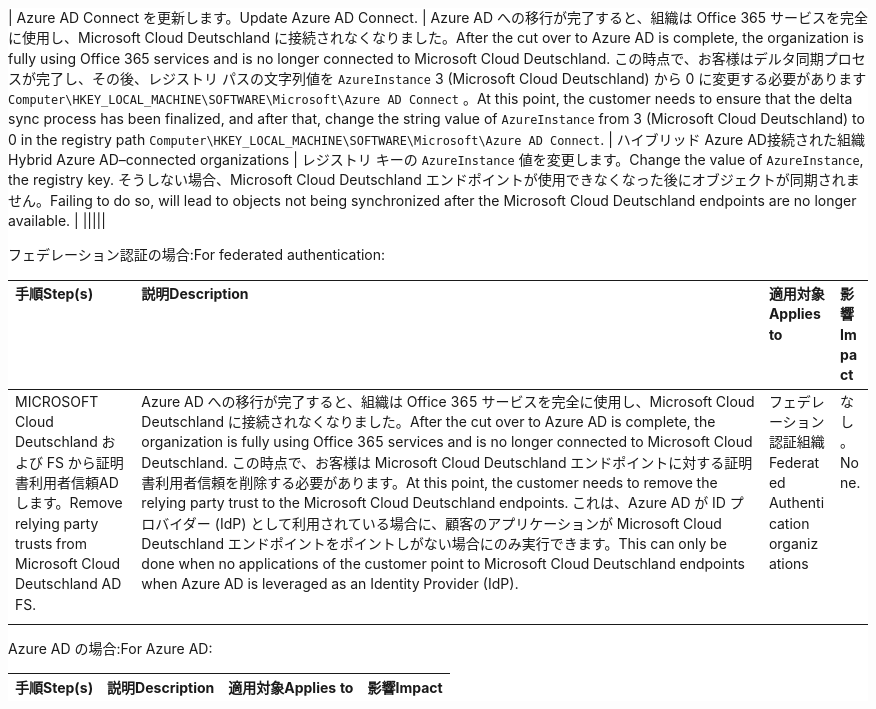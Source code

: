 | <span data-ttu-id="e82ff-267">Azure AD Connect を更新します。</span><span class="sxs-lookup"><span data-stu-id="e82ff-267">Update Azure AD Connect.</span></span> | <span data-ttu-id="e82ff-268">Azure AD への移行が完了すると、組織は Office 365 サービスを完全に使用し、Microsoft Cloud Deutschland に接続されなくなりました。</span><span class="sxs-lookup"><span data-stu-id="e82ff-268">After the cut over to Azure AD is complete, the organization is fully using Office 365 services and is no longer connected to Microsoft Cloud Deutschland.</span></span> <span data-ttu-id="e82ff-269">この時点で、お客様はデルタ同期プロセスが完了し、その後、レジストリ パスの文字列値を `AzureInstance` 3 (Microsoft Cloud Deutschland) から 0 に変更する必要があります `Computer\HKEY_LOCAL_MACHINE\SOFTWARE\Microsoft\Azure AD Connect` 。</span><span class="sxs-lookup"><span data-stu-id="e82ff-269">At this point, the customer needs to ensure that the delta sync process has been finalized, and after that, change the string value of `AzureInstance` from 3 (Microsoft Cloud Deutschland) to 0 in the registry path `Computer\HKEY_LOCAL_MACHINE\SOFTWARE\Microsoft\Azure AD Connect`.</span></span> | <span data-ttu-id="e82ff-270">ハイブリッド Azure AD接続された組織</span><span class="sxs-lookup"><span data-stu-id="e82ff-270">Hybrid Azure AD–connected organizations</span></span> | <span data-ttu-id="e82ff-271">レジストリ キーの `AzureInstance` 値を変更します。</span><span class="sxs-lookup"><span data-stu-id="e82ff-271">Change the value of `AzureInstance`, the registry key.</span></span> <span data-ttu-id="e82ff-272">そうしない場合、Microsoft Cloud Deutschland エンドポイントが使用できなくなった後にオブジェクトが同期されません。</span><span class="sxs-lookup"><span data-stu-id="e82ff-272">Failing to do so, will lead to objects not being synchronized after the Microsoft Cloud Deutschland endpoints are no longer available.</span></span> |
|||||

<span data-ttu-id="e82ff-273">フェデレーション認証の場合:</span><span class="sxs-lookup"><span data-stu-id="e82ff-273">For federated authentication:</span></span>

| <span data-ttu-id="e82ff-274">手順</span><span class="sxs-lookup"><span data-stu-id="e82ff-274">Step(s)</span></span> | <span data-ttu-id="e82ff-275">説明</span><span class="sxs-lookup"><span data-stu-id="e82ff-275">Description</span></span> | <span data-ttu-id="e82ff-276">適用対象</span><span class="sxs-lookup"><span data-stu-id="e82ff-276">Applies to</span></span> | <span data-ttu-id="e82ff-277">影響</span><span class="sxs-lookup"><span data-stu-id="e82ff-277">Impact</span></span> |
|:-------|:-----|:-------|:-------|
| <span data-ttu-id="e82ff-278">MICROSOFT Cloud Deutschland および FS から証明書利用者信頼ADします。</span><span class="sxs-lookup"><span data-stu-id="e82ff-278">Remove relying party trusts from Microsoft Cloud Deutschland AD FS.</span></span> | <span data-ttu-id="e82ff-279">Azure AD への移行が完了すると、組織は Office 365 サービスを完全に使用し、Microsoft Cloud Deutschland に接続されなくなりました。</span><span class="sxs-lookup"><span data-stu-id="e82ff-279">After the cut over to Azure AD is complete, the organization is fully using Office 365 services and is no longer connected to Microsoft Cloud Deutschland.</span></span> <span data-ttu-id="e82ff-280">この時点で、お客様は Microsoft Cloud Deutschland エンドポイントに対する証明書利用者信頼を削除する必要があります。</span><span class="sxs-lookup"><span data-stu-id="e82ff-280">At this point, the customer needs to remove the relying party trust to the Microsoft Cloud Deutschland endpoints.</span></span> <span data-ttu-id="e82ff-281">これは、Azure AD が ID プロバイダー (IdP) として利用されている場合に、顧客のアプリケーションが Microsoft Cloud Deutschland エンドポイントをポイントしがない場合にのみ実行できます。</span><span class="sxs-lookup"><span data-stu-id="e82ff-281">This can only be done when no applications of the customer point to Microsoft Cloud Deutschland endpoints when Azure AD is leveraged as an Identity Provider (IdP).</span></span> | <span data-ttu-id="e82ff-282">フェデレーション認証組織</span><span class="sxs-lookup"><span data-stu-id="e82ff-282">Federated Authentication organizations</span></span> | <span data-ttu-id="e82ff-283">なし。</span><span class="sxs-lookup"><span data-stu-id="e82ff-283">None.</span></span> |
|||||

<span data-ttu-id="e82ff-284">Azure AD の場合:</span><span class="sxs-lookup"><span data-stu-id="e82ff-284">For Azure AD:</span></span>

| <span data-ttu-id="e82ff-285">手順</span><span class="sxs-lookup"><span data-stu-id="e82ff-285">Step(s)</span></span> | <span data-ttu-id="e82ff-286">説明</span><span class="sxs-lookup"><span data-stu-id="e82ff-286">Description</span></span> | <span data-ttu-id="e82ff-287">適用対象</span><span class="sxs-lookup"><span data-stu-id="e82ff-287">Applies to</span></span> | <span data-ttu-id="e82ff-288">影響</span><span class="sxs-lookup"><span data-stu-id="e82ff-288">Impact</span></span> |
|:-------|:-----|:-------|:-------|